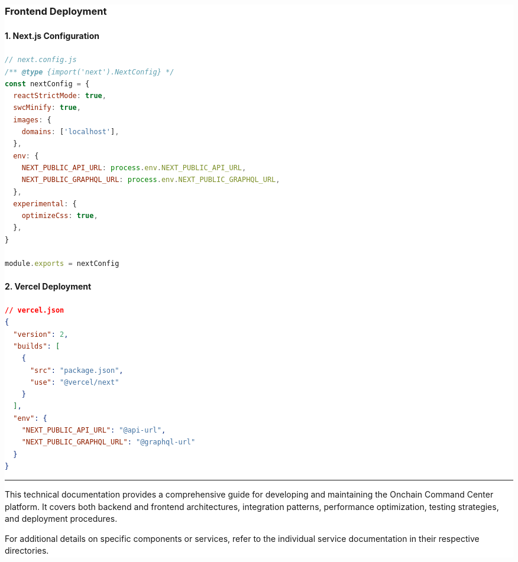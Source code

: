 ### Frontend Deployment

#### 1. Next.js Configuration
```javascript
// next.config.js
/** @type {import('next').NextConfig} */
const nextConfig = {
  reactStrictMode: true,
  swcMinify: true,
  images: {
    domains: ['localhost'],
  },
  env: {
    NEXT_PUBLIC_API_URL: process.env.NEXT_PUBLIC_API_URL,
    NEXT_PUBLIC_GRAPHQL_URL: process.env.NEXT_PUBLIC_GRAPHQL_URL,
  },
  experimental: {
    optimizeCss: true,
  },
}

module.exports = nextConfig
```

#### 2. Vercel Deployment
```json
// vercel.json
{
  "version": 2,
  "builds": [
    {
      "src": "package.json",
      "use": "@vercel/next"
    }
  ],
  "env": {
    "NEXT_PUBLIC_API_URL": "@api-url",
    "NEXT_PUBLIC_GRAPHQL_URL": "@graphql-url"
  }
}
```

---

This technical documentation provides a comprehensive guide for developing and maintaining the Onchain Command Center platform. It covers both backend and frontend architectures, integration patterns, performance optimization, testing strategies, and deployment procedures.

For additional details on specific components or services, refer to the individual service documentation in their respective directories. 